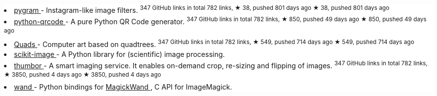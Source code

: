  </li>
 <li>
  <a href="https://github.com/ajkumar25/pygram">
   pygram
  </a>
  - Instagram-like image filters.
  <sup>
   347 GitHub links in total 782 links, ★ 38, pushed 801 days ago
  </sup>
  <sup>
   &#9733 38, pushed 801 days ago
  </sup>
 </li>
 <li>
  <a href="https://github.com/lincolnloop/python-qrcode">
   python-qrcode
  </a>
  - A pure Python QR Code generator.
  <sup>
   347 GitHub links in total 782 links, ★ 850, pushed 49 days ago
  </sup>
  <sup>
   &#9733 850, pushed 49 days ago
  </sup>
 </li>
 <li>
  <a href="https://github.com/fogleman/Quads">
   Quads
  </a>
  - Computer art based on quadtrees.
  <sup>
   347 GitHub links in total 782 links, ★ 549, pushed 714 days ago
  </sup>
  <sup>
   &#9733 549, pushed 714 days ago
  </sup>
 </li>
 <li>
  <a href="http://scikit-image.org/">
   scikit-image
  </a>
  - A Python library for (scientific) image processing.
 </li>
 <li>
  <a href="https://github.com/thumbor/thumbor">
   thumbor
  </a>
  - A smart imaging service. It enables on-demand crop, re-sizing and flipping of images.
  <sup>
   347 GitHub links in total 782 links, ★ 3850, pushed 4 days ago
  </sup>
  <sup>
   &#9733 3850, pushed 4 days ago
  </sup>
 </li>
 <li>
  <a href="https://github.com/dahlia/wand">
   wand
  </a>
  - Python bindings for
  <a href="http://www.imagemagick.org/script/magick-wand.php">
   MagickWand
  </a>
  , C API for ImageMagick.